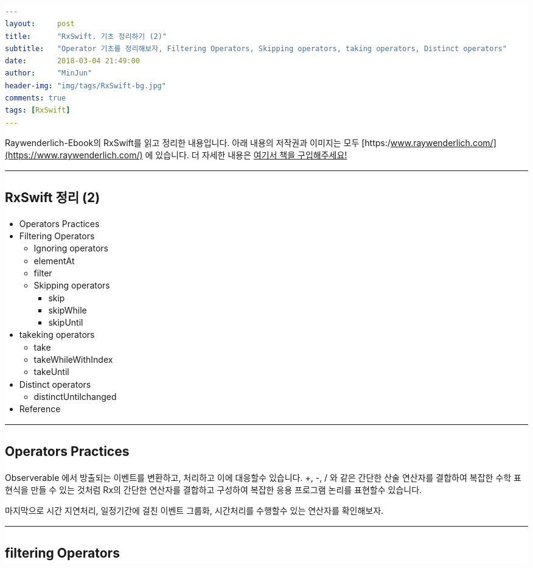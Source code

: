 ```yaml
---
layout:     post
title:      "RxSwift. 기초 정리하기 (2)"
subtitle:   "Operator 기초를 정리해보자, Filtering Operators, Skipping operators, taking operators, Distinct operators"
date:       2018-03-04 21:49:00
author:     "MinJun"
header-img: "img/tags/RxSwift-bg.jpg"
comments: true 
tags: [RxSwift]
---
```


Raywenderlich-Ebook의 RxSwift를 읽고 정리한 내용입니다.
아래 내용의 저작권과 이미지는 모두 [https:/www.raywenderlich.com/](https://www.raywenderlich.com/) 에 있습니다. 더 자세한 내용은 [여기서 책을 구입해주세요!](https://store.raywenderlich.com/products/rxswift)

---


## RxSwift 정리 (2) 

- Operators Practices
- Filtering Operators 
	- Ignoring operators
	- elementAt
	- filter 
	- Skipping operators
		- skip
		- skipWhile
		- skipUntil
- takeking operators 
	- take
	- takeWhileWithIndex 
	- takeUntil 
- Distinct operators
	- distinctUntilchanged 
- Reference 

---

## Operators Practices

Observerable 에서 방출되는 이벤트를 변환하고, 처리하고 이에 대응할수 있습니다. +, -, / 와 같은 간단한 산술 연산자를 결합하여 복잡한 수학 표현식을 만들 수 있는 것처럼 Rx의 간단한 연산자를 결합하고 구성하여 복잡한 응용 프로그램 논리를 표현할수 있습니다. 

마지막으로 시간 지연처리, 일정기간에 걸친 이벤트 그룹화, 시간처리를 수행할수 있는 연산자를 확인해보자.

---

## filtering Operators 
